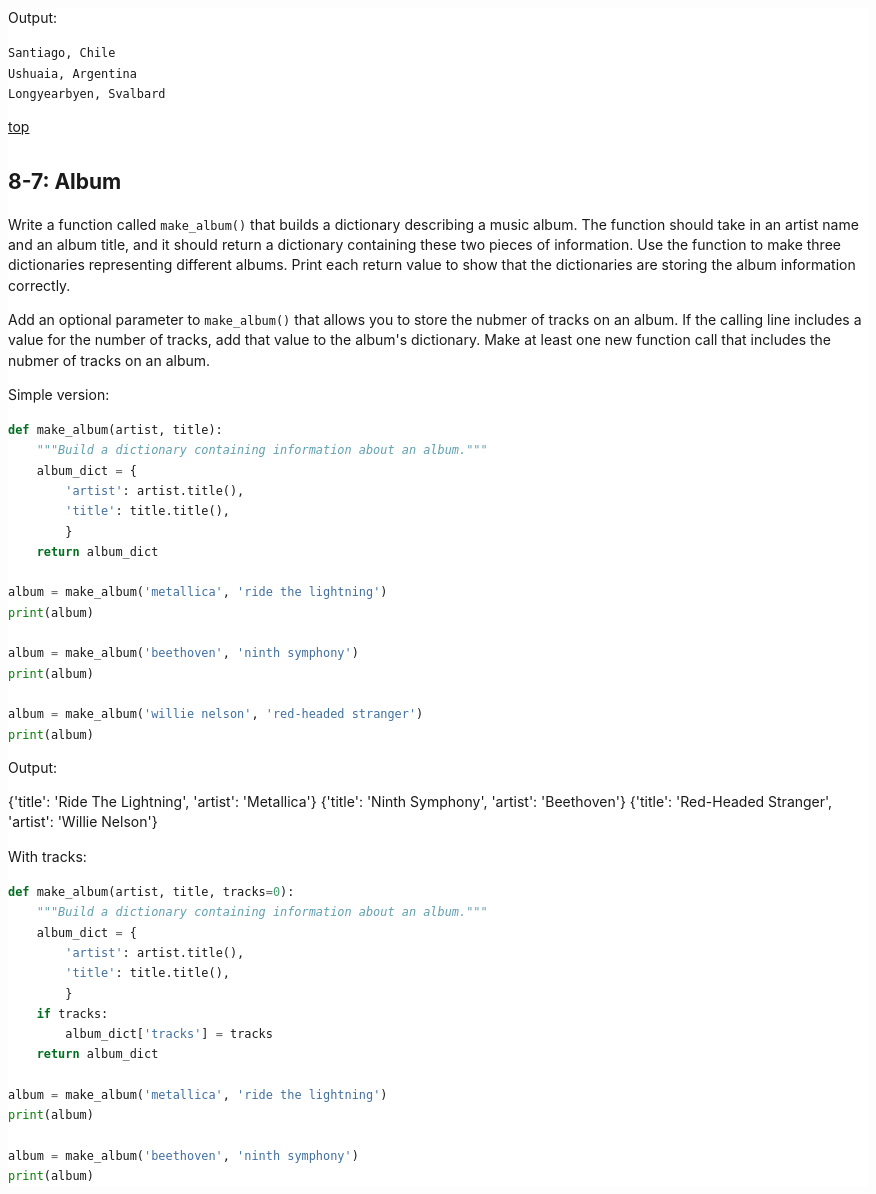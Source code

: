 Output:

```
Santiago, Chile
Ushuaia, Argentina
Longyearbyen, Svalbard
```

[top](#top)

## 8-7: Album

Write a function called `make_album()` that builds a dictionary describing a music album. The function should take in an artist name and an album title, and it should return a dictionary containing these two pieces of information. Use the function to make three dictionaries representing different albums. Print each return value to show that the dictionaries are storing the album information correctly.

Add an optional parameter to `make_album()` that allows you to store the nubmer of tracks on an album. If the calling line includes a value for the number of tracks, add that value to the album's dictionary. Make at least one new function call that includes the nubmer of tracks on an album.

Simple version:

```python
def make_album(artist, title):
    """Build a dictionary containing information about an album."""
    album_dict = {
        'artist': artist.title(),
        'title': title.title(),
        }
    return album_dict

album = make_album('metallica', 'ride the lightning')
print(album)

album = make_album('beethoven', 'ninth symphony')
print(album)

album = make_album('willie nelson', 'red-headed stranger')
print(album)
```

Output:


{'title': 'Ride The Lightning', 'artist': 'Metallica'}
{'title': 'Ninth Symphony', 'artist': 'Beethoven'}
{'title': 'Red-Headed Stranger', 'artist': 'Willie Nelson'}


With tracks:

```python
def make_album(artist, title, tracks=0):
    """Build a dictionary containing information about an album."""
    album_dict = {
        'artist': artist.title(),
        'title': title.title(),
        }
    if tracks:
        album_dict['tracks'] = tracks
    return album_dict

album = make_album('metallica', 'ride the lightning')
print(album)

album = make_album('beethoven', 'ninth symphony')
print(album)
```